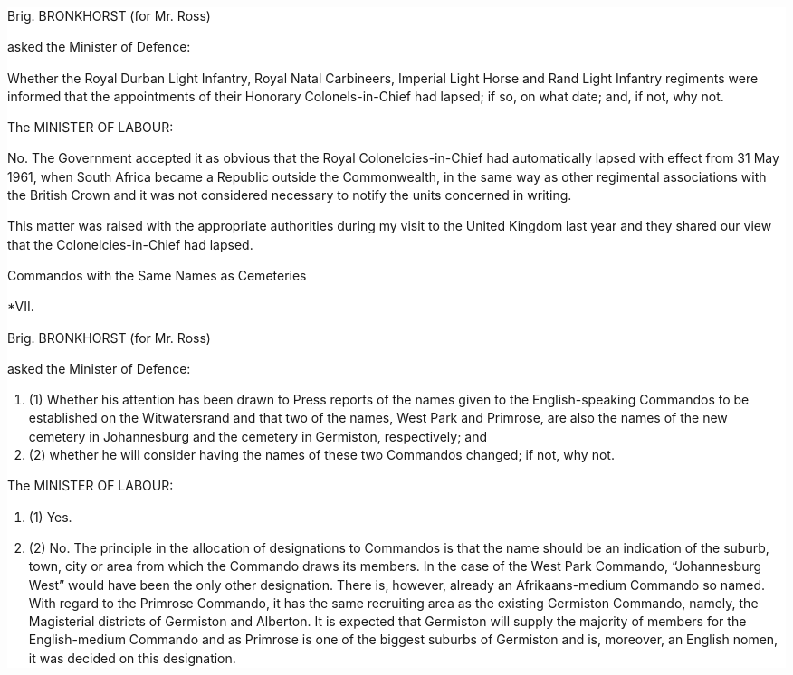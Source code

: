 <from>Brig. BRONKHORST (for Mr. Ross)</from>

<p>asked the Minister of Defence:</p>

<p>Whether the Royal Durban Light Infantry, Royal Natal Carbineers, Imperial Light Horse and Rand Light Infantry regiments were informed that the appointments of their Honorary Colonels-in-Chief had lapsed; if so, on what date; and, if not, why not.</p>

</question>

<answer by="#minister_of_labour" to="#bronkhorst">

<from>The MINISTER OF LABOUR:</from>

<p>No. The Government accepted it as obvious that the Royal Colonelcies-in-Chief had automatically lapsed with effect from 31 May 1961, when South Africa became a Republic outside the Commonwealth, in the same way as other regimental associations with the British Crown and it was not considered necessary to notify the units concerned in writing.</p>

<p>This matter was raised with the appropriate authorities during my visit to the United Kingdom last year and they shared our view that the Colonelcies-in-Chief had lapsed.</p>

</answer>

</oralStatements>

<oralStatements>

<heading>Commandos with the Same Names as Cemeteries</heading>

<question by="#bronkhorst" to="#minister_of_defence">

<num>*VII.</num>

<from>Brig. BRONKHORST (for Mr. Ross)</from>

<p>asked the Minister of Defence:</p>

<ol>

<li>(1) Whether his attention has been drawn to Press reports of the names given to the English-speaking Commandos to be established on the Witwatersrand and that two of the names, West Park and Primrose, are also the names of the new cemetery in Johannesburg and the cemetery in Germiston, respectively; and</li>

<li>(2) whether he will consider having the names of these two Commandos changed; if not, why not.</li>

</ol>

</question>

<answer by="#minister_of_labour" to="#bronkhorst">

<from>The MINISTER OF LABOUR:</from>

<ol>

<li>(1) Yes.</li>

<li><p>(2) No. The principle in the allocation of designations to Commandos is that the name should be an indication of the suburb, town, city or area from which the Commando draws its members. In the case of the West Park Commando, &#x201C;Johannesburg West&#x201D; would have been the only other designation. There is, however, already an Afrikaans-medium Commando so named. With regard to the Primrose Commando, it has the same recruiting area as the existing Germiston Commando, namely, the Magisterial districts of Germiston and Alberton. It is expected that Germiston will supply the majority of members for the English-medium Commando and as Primrose is one of the biggest suburbs of Germiston and is, moreover, an English nomen, it was decided on this designation.</p>
